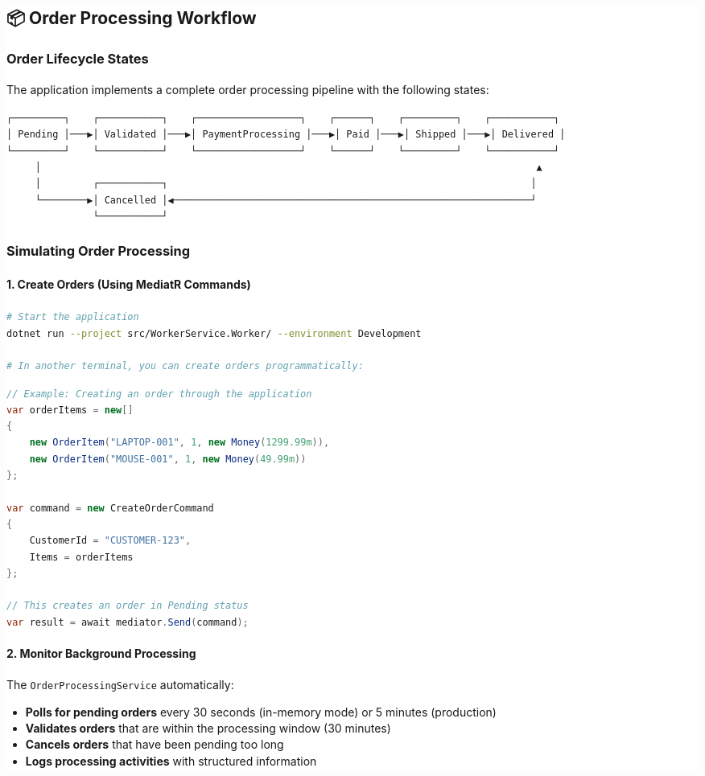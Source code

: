 ## 📦 Order Processing Workflow

### Order Lifecycle States

The application implements a complete order processing pipeline with the following states:

```
┌─────────┐    ┌───────────┐    ┌──────────────────┐    ┌──────┐    ┌─────────┐    ┌───────────┐
│ Pending │───▶│ Validated │───▶│ PaymentProcessing │───▶│ Paid │───▶│ Shipped │───▶│ Delivered │
└─────────┘    └───────────┘    └──────────────────┘    └──────┘    └─────────┘    └───────────┘
     │                                                                                      ▲
     │         ┌───────────┐                                                               │
     └────────▶│ Cancelled │◀──────────────────────────────────────────────────────────────┘
               └───────────┘
```

### Simulating Order Processing

#### 1. Create Orders (Using MediatR Commands)

```bash
# Start the application
dotnet run --project src/WorkerService.Worker/ --environment Development

# In another terminal, you can create orders programmatically:
```

```csharp
// Example: Creating an order through the application
var orderItems = new[]
{
    new OrderItem("LAPTOP-001", 1, new Money(1299.99m)),
    new OrderItem("MOUSE-001", 1, new Money(49.99m))
};

var command = new CreateOrderCommand
{
    CustomerId = "CUSTOMER-123",
    Items = orderItems
};

// This creates an order in Pending status
var result = await mediator.Send(command);
```

#### 2. Monitor Background Processing

The `OrderProcessingService` automatically:

- **Polls for pending orders** every 30 seconds (in-memory mode) or 5 minutes (production)
- **Validates orders** that are within the processing window (30 minutes)
- **Cancels orders** that have been pending too long
- **Logs processing activities** with structured information
